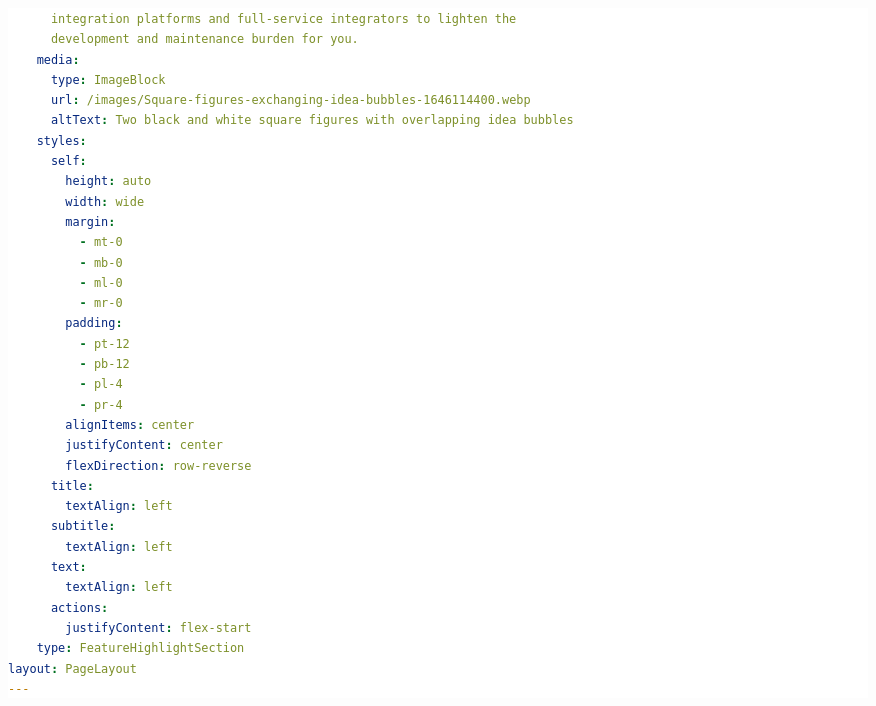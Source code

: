 ```yaml
      integration platforms and full-service integrators to lighten the
      development and maintenance burden for you.
    media:
      type: ImageBlock
      url: /images/Square-figures-exchanging-idea-bubbles-1646114400.webp
      altText: Two black and white square figures with overlapping idea bubbles
    styles:
      self:
        height: auto
        width: wide
        margin:
          - mt-0
          - mb-0
          - ml-0
          - mr-0
        padding:
          - pt-12
          - pb-12
          - pl-4
          - pr-4
        alignItems: center
        justifyContent: center
        flexDirection: row-reverse
      title:
        textAlign: left
      subtitle:
        textAlign: left
      text:
        textAlign: left
      actions:
        justifyContent: flex-start
    type: FeatureHighlightSection
layout: PageLayout
---
```

